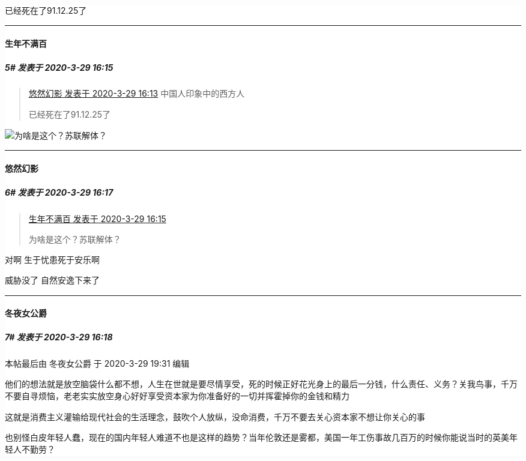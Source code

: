 已经死在了91.12.25了







*****

####  生年不满百  
##### 5#       发表于 2020-3-29 16:15



<blockquote><a href="httphttps://bbs.saraba1st.com/2b/forum.php?mod=redirect&amp;goto=findpost&amp;pid=46913739&amp;ptid=1921462" target="_blank">悠然幻影 发表于 2020-3-29 16:13</a>
中国人印象中的西方人

已经死在了91.12.25了</blockquote>
<img src="https://static.saraba1st.com/image/smiley/face2017/001.png" referrerpolicy="no-referrer">为啥是这个？苏联解体？







*****

####  悠然幻影  
##### 6#       发表于 2020-3-29 16:17



<blockquote><a href="httphttps://bbs.saraba1st.com/2b/forum.php?mod=redirect&amp;goto=findpost&amp;pid=46913756&amp;ptid=1921462" target="_blank">生年不满百 发表于 2020-3-29 16:15</a>

为啥是这个？苏联解体？</blockquote>
对啊 生于忧患死于安乐啊


威胁没了 自然安逸下来了







*****

####  冬夜女公爵  
##### 7#       发表于 2020-3-29 16:18



 本帖最后由 冬夜女公爵 于 2020-3-29 19:31 编辑 

他们的想法就是放空脑袋什么都不想，人生在世就是要尽情享受，死的时候正好花光身上的最后一分钱，什么责任、义务？关我鸟事，千万不要自寻烦恼，老老实实放空身心好好享受资本家为你准备好的一切并挥霍掉你的金钱和精力


这就是消费主义灌输给现代社会的生活理念，鼓吹个人放纵，没命消费，千万不要去关心资本家不想让你关心的事


也别怪白皮年轻人蠢，现在的国内年轻人难道不也是这样的趋势？当年伦敦还是雾都，美国一年工伤事故几百万的时候你能说当时的英美年轻人不勤劳？
